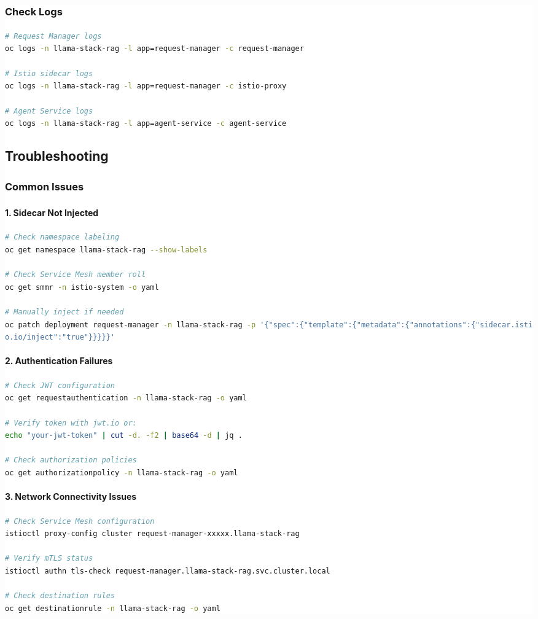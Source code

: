 ### Check Logs
```bash
# Request Manager logs
oc logs -n llama-stack-rag -l app=request-manager -c request-manager

# Istio sidecar logs
oc logs -n llama-stack-rag -l app=request-manager -c istio-proxy

# Agent Service logs
oc logs -n llama-stack-rag -l app=agent-service -c agent-service
```

## Troubleshooting

### Common Issues

#### 1. Sidecar Not Injected
```bash
# Check namespace labeling
oc get namespace llama-stack-rag --show-labels

# Check Service Mesh member roll
oc get smmr -n istio-system -o yaml

# Manually inject if needed
oc patch deployment request-manager -n llama-stack-rag -p '{"spec":{"template":{"metadata":{"annotations":{"sidecar.istio.io/inject":"true"}}}}}'
```

#### 2. Authentication Failures
```bash
# Check JWT configuration
oc get requestauthentication -n llama-stack-rag -o yaml

# Verify token with jwt.io or:
echo "your-jwt-token" | cut -d. -f2 | base64 -d | jq .

# Check authorization policies
oc get authorizationpolicy -n llama-stack-rag -o yaml
```

#### 3. Network Connectivity Issues
```bash
# Check Service Mesh configuration
istioctl proxy-config cluster request-manager-xxxxx.llama-stack-rag

# Verify mTLS status
istioctl authn tls-check request-manager.llama-stack-rag.svc.cluster.local

# Check destination rules
oc get destinationrule -n llama-stack-rag -o yaml
```
